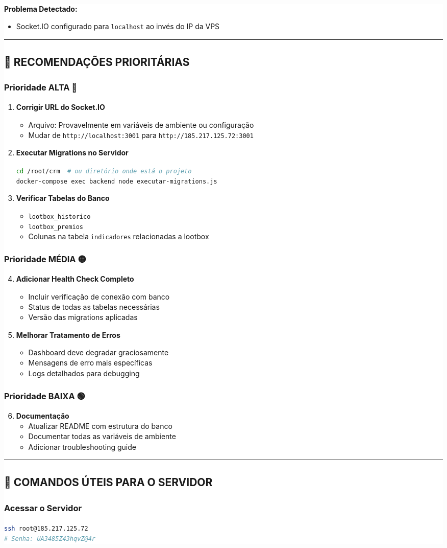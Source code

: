 **Problema Detectado:**
- Socket.IO configurado para `localhost` ao invés do IP da VPS

---

## 🎯 RECOMENDAÇÕES PRIORITÁRIAS

### Prioridade ALTA 🔴

1. **Corrigir URL do Socket.IO**
   - Arquivo: Provavelmente em variáveis de ambiente ou configuração
   - Mudar de `http://localhost:3001` para `http://185.217.125.72:3001`

2. **Executar Migrations no Servidor**
   ```bash
   cd /root/crm  # ou diretório onde está o projeto
   docker-compose exec backend node executar-migrations.js
   ```

3. **Verificar Tabelas do Banco**
   - `lootbox_historico`
   - `lootbox_premios`
   - Colunas na tabela `indicadores` relacionadas a lootbox

### Prioridade MÉDIA 🟡

4. **Adicionar Health Check Completo**
   - Incluir verificação de conexão com banco
   - Status de todas as tabelas necessárias
   - Versão das migrations aplicadas

5. **Melhorar Tratamento de Erros**
   - Dashboard deve degradar graciosamente
   - Mensagens de erro mais específicas
   - Logs detalhados para debugging

### Prioridade BAIXA 🟢

6. **Documentação**
   - Atualizar README com estrutura do banco
   - Documentar todas as variáveis de ambiente
   - Adicionar troubleshooting guide

---

## 📝 COMANDOS ÚTEIS PARA O SERVIDOR

### Acessar o Servidor
```bash
ssh root@185.217.125.72
# Senha: UA3485Z43hqvZ@4r
```
